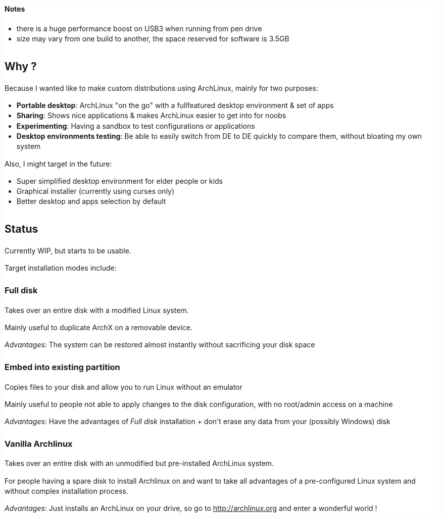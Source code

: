 #### Notes

- there is a huge performance boost on USB3 when running from pen drive
- size may vary from one build to another, the space reserved for software is 3.5GB

## Why ?

Because I wanted like to make custom distributions using ArchLinux, mainly for two purposes:

- **Portable desktop**: ArchLinux "on the go" with a fullfeatured desktop environment & set of apps
- **Sharing**: Shows nice applications & makes ArchLinux easier to get into for noobs
- **Experimenting**: Having a sandbox to test configurations or applications
- **Desktop environments testing**: Be able to easily switch from DE to DE quickly to compare them, without bloating my own system

Also, I might target in the future:

- Super simplified desktop environment for elder people or kids
- Graphical installer (currently using curses only)
- Better desktop and apps selection by default

## Status

Currently WIP, but starts to be usable.

Target installation modes include:

### Full disk

Takes over an entire disk with a modified Linux system.

Mainly useful to duplicate ArchX on a removable device.


*Advantages:* The system can be restored almost instantly without sacrificing your disk space


### Embed into existing partition

Copies files to your disk and allow you to run Linux without an emulator

Mainly useful to people not able to apply changes to the disk configuration, with no root/admin access on a machine

*Advantages:* Have the advantages of *Full disk* installation + don't erase any data from your (possibly Windows) disk

### Vanilla Archlinux

Takes over an entire disk with an unmodified but pre-installed ArchLinux system.

For people having a spare disk to install Archlinux on and want to take all advantages of a pre-configured Linux system and without complex installation process.

*Advantages*: Just installs an ArchLinux on your drive, so go to http://archlinux.org and enter a wonderful world !
